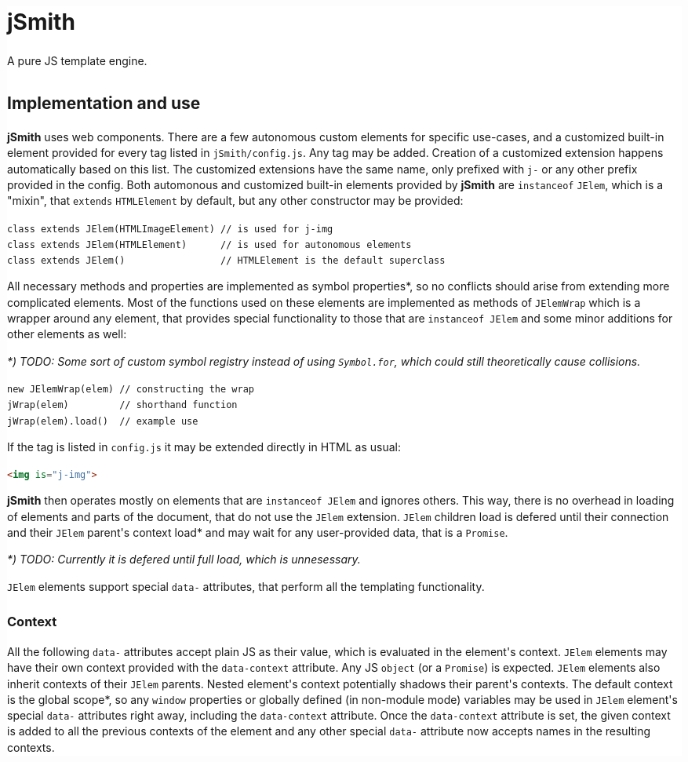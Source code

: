 # jSmith

A pure JS template engine.

## Implementation and use

**jSmith** uses web components. There are a few autonomous custom elements for specific use-cases, and a customized built-in element provided for every tag listed in `jSmith/config.js`. Any tag may be added. Creation of a customized extension happens automatically based on this list. The customized extensions have the same name, only prefixed with `j-` or any other prefix provided in the config. Both automonous and customized built-in elements provided by **jSmith** are `instanceof` `JElem`, which is a "mixin", that `extends` `HTMLElement` by default, but any other constructor may be provided:

```JS
class extends JElem(HTMLImageElement) // is used for j-img
class extends JElem(HTMLElement)      // is used for autonomous elements
class extends JElem()                 // HTMLElement is the default superclass
```

All necessary methods and properties are implemented as symbol properties*, so no conflicts should arise from extending more complicated elements. Most of the functions used on these elements are implemented as methods of `JElemWrap` which is a wrapper around any element, that provides special functionality to those that are `instanceof JElem` and some minor additions for other elements as well:

_*) TODO: Some sort of custom symbol registry instead of using `Symbol.for`, which could still theoretically cause collisions._

```JS
new JElemWrap(elem) // constructing the wrap
jWrap(elem)         // shorthand function
jWrap(elem).load()  // example use
```

If the tag is listed in `config.js` it may be extended directly in HTML as usual:

```HTML
<img is="j-img">
```

**jSmith** then operates mostly on elements that are `instanceof JElem` and ignores others. This way, there is no overhead in loading of elements and parts of the document, that do not use the `JElem` extension. `JElem` children load is defered until their connection and their `JElem` parent's context load* and may wait for any user-provided data, that is a `Promise`.

_*) TODO: Currently it is defered until full load, which is unnesessary._

`JElem` elements support special `data-` attributes, that perform all the templating functionality.

### Context

All the following `data-` attributes accept plain JS as their value, which is evaluated in the element's context. `JElem` elements may have their own context provided with the `data-context` attribute. Any JS `object` (or a `Promise`) is expected. `JElem` elements also inherit contexts of their `JElem` parents. Nested element's context potentially shadows their parent's contexts. The default context is the global scope*, so any `window` properties or globally defined (in non-module mode) variables may be used in `JElem` element's special `data-` attributes right away, including the `data-context` attribute. Once the `data-context` attribute is set, the given context is added to all the previous contexts of the element and any other special `data-` attribute now accepts names in the resulting contexts.
